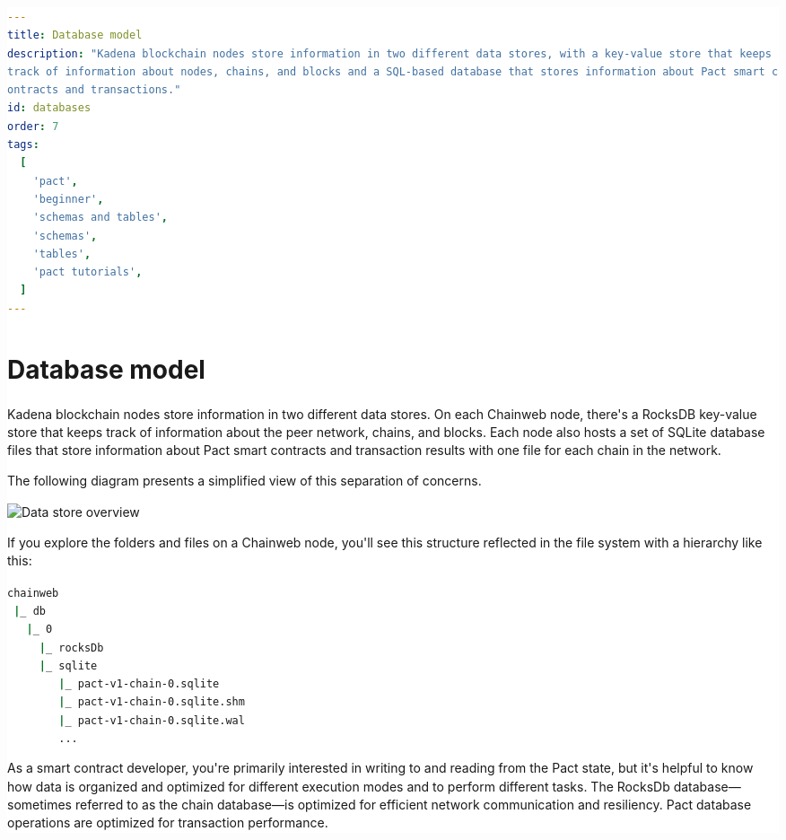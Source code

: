 ```yaml
---
title: Database model
description: "Kadena blockchain nodes store information in two different data stores, with a key-value store that keeps track of information about nodes, chains, and blocks and a SQL-based database that stores information about Pact smart contracts and transactions."
id: databases
order: 7
tags:
  [
    'pact',
    'beginner',
    'schemas and tables',
    'schemas',
    'tables',
    'pact tutorials',
  ]
---
```


# Database model

Kadena blockchain nodes store information in two different data stores.
On each Chainweb node, there's a RocksDB key-value store that keeps track of information about the peer network, chains, and blocks.
Each node also hosts a set of SQLite database files that store information about Pact smart contracts and transaction results with one file for each chain in the network.

The following diagram presents a simplified view of this separation of concerns.

![Data store overview](/img/database-overview.png)

If you explore the folders and files on a Chainweb node, you'll see this structure reflected in the file system with a hierarchy like this:

```bash
chainweb
 |_ db
   |_ 0
     |_ rocksDb
     |_ sqlite
        |_ pact-v1-chain-0.sqlite
        |_ pact-v1-chain-0.sqlite.shm
        |_ pact-v1-chain-0.sqlite.wal
        ...
```

As a smart contract developer, you're primarily interested in writing to and reading from the Pact state, but it's helpful to know how data is organized and optimized for different execution modes and to perform different tasks.
The RocksDb database—sometimes referred to as the chain database—is optimized for efficient network communication and resiliency.
Pact database operations are optimized for transaction performance.
